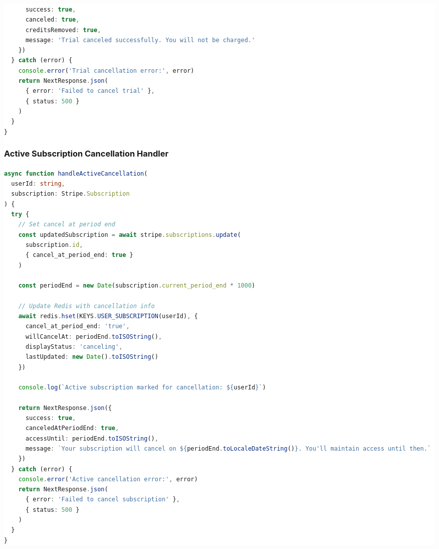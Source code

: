 ```typescript
      success: true,
      canceled: true,
      creditsRemoved: true,
      message: 'Trial canceled successfully. You will not be charged.'
    })
  } catch (error) {
    console.error('Trial cancellation error:', error)
    return NextResponse.json(
      { error: 'Failed to cancel trial' },
      { status: 500 }
    )
  }
}
```

### Active Subscription Cancellation Handler

```typescript
async function handleActiveCancellation(
  userId: string,
  subscription: Stripe.Subscription
) {
  try {
    // Set cancel at period end
    const updatedSubscription = await stripe.subscriptions.update(
      subscription.id,
      { cancel_at_period_end: true }
    )
    
    const periodEnd = new Date(subscription.current_period_end * 1000)
    
    // Update Redis with cancellation info
    await redis.hset(KEYS.USER_SUBSCRIPTION(userId), {
      cancel_at_period_end: 'true',
      willCancelAt: periodEnd.toISOString(),
      displayStatus: 'canceling',
      lastUpdated: new Date().toISOString()
    })
    
    console.log(`Active subscription marked for cancellation: ${userId}`)
    
    return NextResponse.json({
      success: true,
      canceledAtPeriodEnd: true,
      accessUntil: periodEnd.toISOString(),
      message: `Your subscription will cancel on ${periodEnd.toLocaleDateString()}. You'll maintain access until then.`
    })
  } catch (error) {
    console.error('Active cancellation error:', error)
    return NextResponse.json(
      { error: 'Failed to cancel subscription' },
      { status: 500 }
    )
  }
}
```
